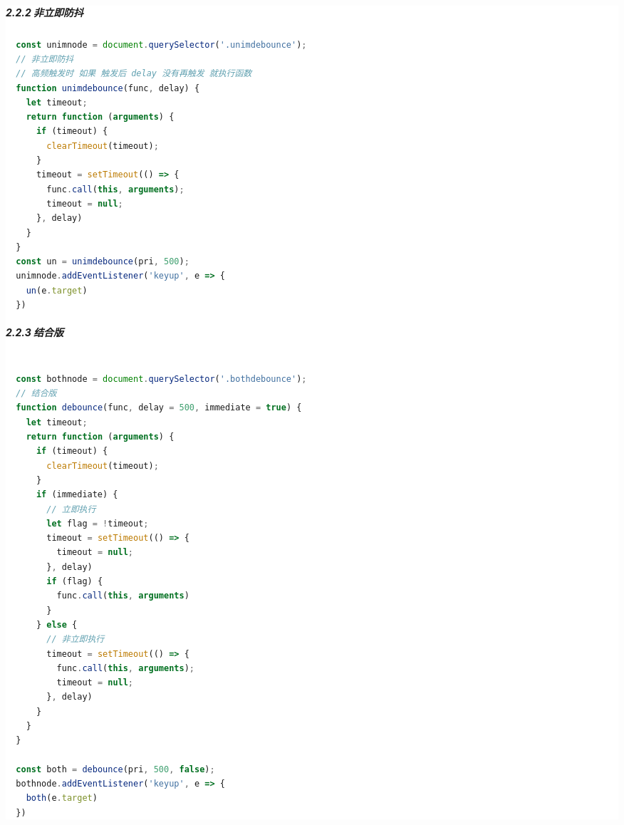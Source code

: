 

##### 2.2.2 非立即防抖

~~~js
  const unimnode = document.querySelector('.unimdebounce');
  // 非立即防抖
  // 高频触发时 如果 触发后 delay 没有再触发 就执行函数
  function unimdebounce(func, delay) {
    let timeout;
    return function (arguments) {
      if (timeout) {
        clearTimeout(timeout);
      }
      timeout = setTimeout(() => {
        func.call(this, arguments);
        timeout = null;
      }, delay)
    }
  }
  const un = unimdebounce(pri, 500);
  unimnode.addEventListener('keyup', e => {
    un(e.target)
  })
~~~



##### 2.2.3 结合版

~~~js

  const bothnode = document.querySelector('.bothdebounce');
  // 结合版
  function debounce(func, delay = 500, immediate = true) {
    let timeout;
    return function (arguments) {
      if (timeout) {
        clearTimeout(timeout);
      }
      if (immediate) {
        // 立即执行
        let flag = !timeout;
        timeout = setTimeout(() => {
          timeout = null;
        }, delay)
        if (flag) {
          func.call(this, arguments)
        }
      } else {
        // 非立即执行
        timeout = setTimeout(() => {
          func.call(this, arguments);
          timeout = null;
        }, delay)
      }
    }
  }

  const both = debounce(pri, 500, false);
  bothnode.addEventListener('keyup', e => {
    both(e.target)
  })
~~~

